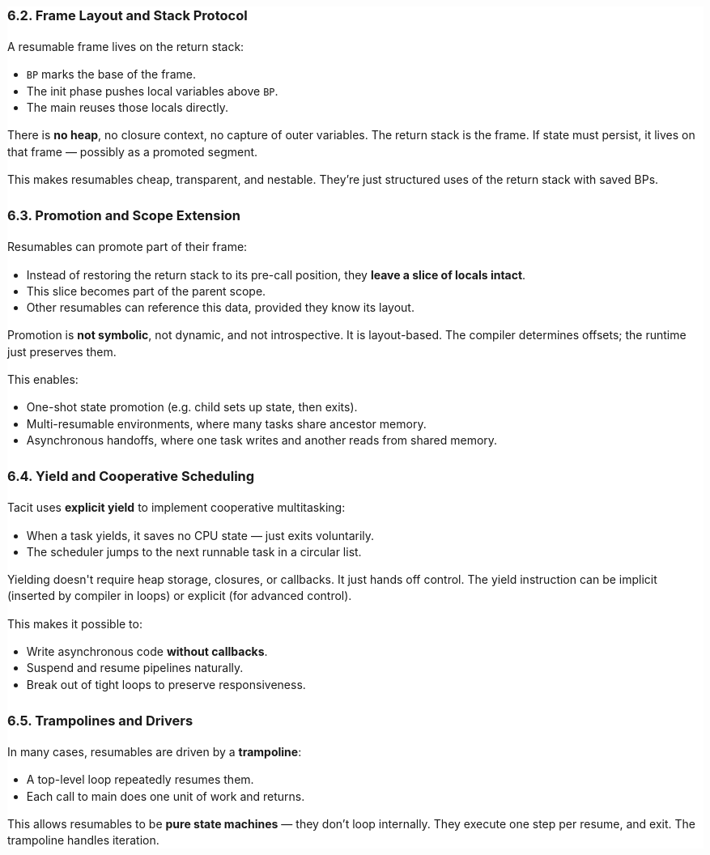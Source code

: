 ### 6.2. **Frame Layout and Stack Protocol**

A resumable frame lives on the return stack:

* `BP` marks the base of the frame.
* The init phase pushes local variables above `BP`.
* The main reuses those locals directly.

There is **no heap**, no closure context, no capture of outer variables. The return stack is the frame. If state must persist, it lives on that frame — possibly as a promoted segment.

This makes resumables cheap, transparent, and nestable. They’re just structured uses of the return stack with saved BPs.

### 6.3. **Promotion and Scope Extension**

Resumables can promote part of their frame:

* Instead of restoring the return stack to its pre-call position, they **leave a slice of locals intact**.
* This slice becomes part of the parent scope.
* Other resumables can reference this data, provided they know its layout.

Promotion is **not symbolic**, not dynamic, and not introspective. It is layout-based. The compiler determines offsets; the runtime just preserves them.

This enables:

* One-shot state promotion (e.g. child sets up state, then exits).
* Multi-resumable environments, where many tasks share ancestor memory.
* Asynchronous handoffs, where one task writes and another reads from shared memory.

### 6.4. **Yield and Cooperative Scheduling**

Tacit uses **explicit yield** to implement cooperative multitasking:

* When a task yields, it saves no CPU state — just exits voluntarily.
* The scheduler jumps to the next runnable task in a circular list.

Yielding doesn't require heap storage, closures, or callbacks. It just hands off control. The yield instruction can be implicit (inserted by compiler in loops) or explicit (for advanced control).

This makes it possible to:

* Write asynchronous code **without callbacks**.
* Suspend and resume pipelines naturally.
* Break out of tight loops to preserve responsiveness.

### 6.5. **Trampolines and Drivers**

In many cases, resumables are driven by a **trampoline**:

* A top-level loop repeatedly resumes them.
* Each call to main does one unit of work and returns.

This allows resumables to be **pure state machines** — they don’t loop internally. They execute one step per resume, and exit. The trampoline handles iteration.
